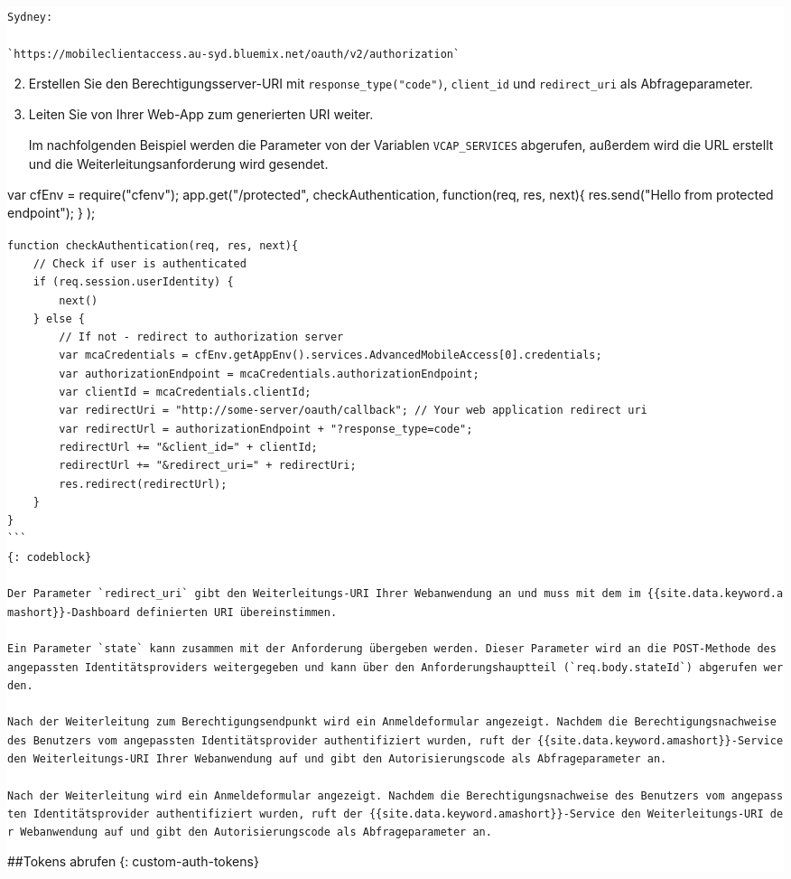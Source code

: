 	Sydney:

	`https://mobileclientaccess.au-syd.bluemix.net/oauth/v2/authorization`

2. Erstellen Sie den Berechtigungsserver-URI mit `response_type("code")`, `client_id` und `redirect_uri` als Abfrageparameter.  

3. Leiten Sie von Ihrer Web-App zum generierten URI weiter.

   Im nachfolgenden Beispiel werden die Parameter von der Variablen `VCAP_SERVICES` abgerufen, außerdem wird die URL erstellt und die Weiterleitungsanforderung wird gesendet.

	```Java
var cfEnv = require("cfenv"); 
app.get("/protected", checkAuthentication, function(req, res, next){
		res.send("Hello from protected endpoint"); 
  }
	);

	function checkAuthentication(req, res, next){
		// Check if user is authenticated
		if (req.session.userIdentity) {
			next()
		} else {
			// If not - redirect to authorization server
			var mcaCredentials = cfEnv.getAppEnv().services.AdvancedMobileAccess[0].credentials;
			var authorizationEndpoint = mcaCredentials.authorizationEndpoint;
			var clientId = mcaCredentials.clientId;
			var redirectUri = "http://some-server/oauth/callback"; // Your web application redirect uri
			var redirectUrl = authorizationEndpoint + "?response_type=code";
			redirectUrl += "&client_id=" + clientId;
			redirectUrl += "&redirect_uri=" + redirectUri;
			res.redirect(redirectUrl);
		}
	}
	```
	{: codeblock}

	Der Parameter `redirect_uri` gibt den Weiterleitungs-URI Ihrer Webanwendung an und muss mit dem im {{site.data.keyword.amashort}}-Dashboard definierten URI übereinstimmen.  

	Ein Parameter `state` kann zusammen mit der Anforderung übergeben werden. Dieser Parameter wird an die POST-Methode des angepassten Identitätsproviders weitergegeben und kann über den Anforderungshauptteil (`req.body.stateId`) abgerufen werden.  

	Nach der Weiterleitung zum Berechtigungsendpunkt wird ein Anmeldeformular angezeigt. Nachdem die Berechtigungsnachweise des Benutzers vom angepassten Identitätsprovider authentifiziert wurden, ruft der {{site.data.keyword.amashort}}-Service den Weiterleitungs-URI Ihrer Webanwendung auf und gibt den Autorisierungscode als Abfrageparameter an.  

	Nach der Weiterleitung wird ein Anmeldeformular angezeigt. Nachdem die Berechtigungsnachweise des Benutzers vom angepassten Identitätsprovider authentifiziert wurden, ruft der {{site.data.keyword.amashort}}-Service den Weiterleitungs-URI der Webanwendung auf und gibt den Autorisierungscode als Abfrageparameter an.

##Tokens abrufen
{: custom-auth-tokens}
